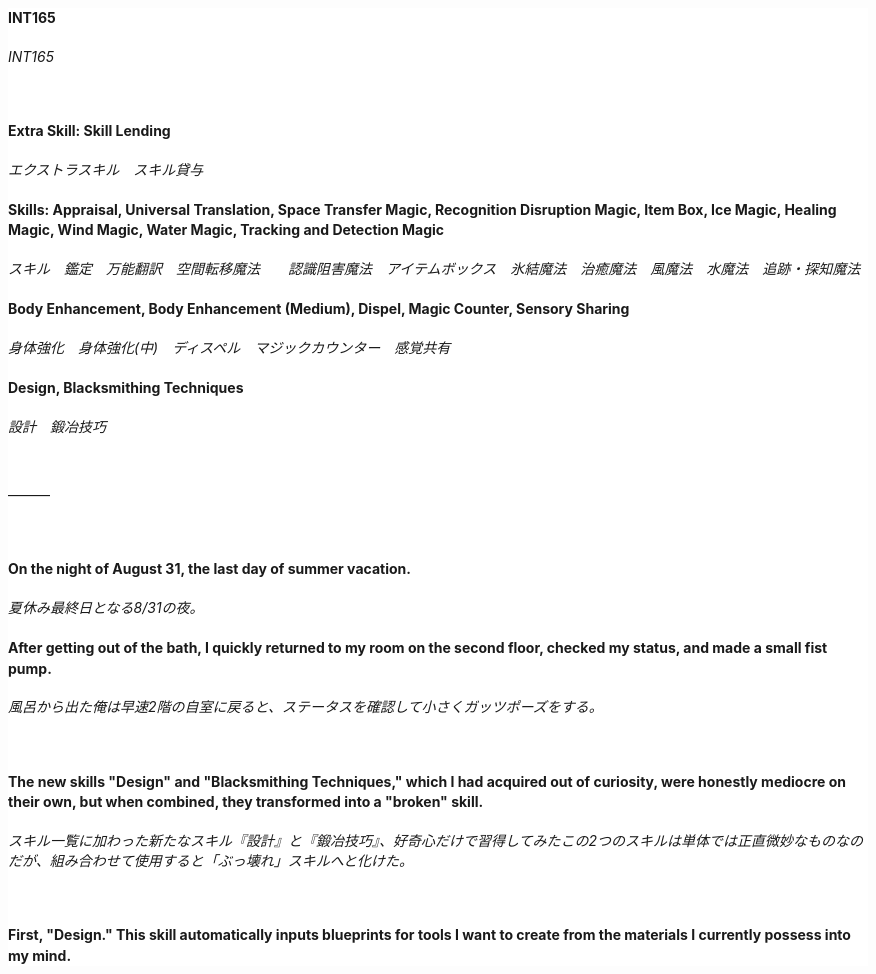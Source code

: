 #### INT165

*INT165*

&nbsp;

#### Extra Skill: Skill Lending

*エクストラスキル　スキル貸与*

#### Skills: Appraisal, Universal Translation, Space Transfer Magic, Recognition Disruption Magic, Item Box, Ice Magic, Healing Magic, Wind Magic, Water Magic, Tracking and Detection Magic

*スキル　鑑定　万能翻訳　空間転移魔法　　認識阻害魔法　アイテムボックス　氷結魔法　治癒魔法　風魔法　水魔法　追跡・探知魔法*

#### Body Enhancement, Body Enhancement (Medium), Dispel, Magic Counter, Sensory Sharing

*身体強化　身体強化(中)　ディスペル　マジックカウンター　感覚共有*

#### Design, Blacksmithing Techniques

*設計　鍛冶技巧*

&nbsp;

―――

&nbsp;

#### On the night of August 31, the last day of summer vacation.

*夏休み最終日となる8/31の夜。*

#### After getting out of the bath, I quickly returned to my room on the second floor, checked my status, and made a small fist pump.

*風呂から出た俺は早速2階の自室に戻ると、ステータスを確認して小さくガッツポーズをする。*

&nbsp;

#### The new skills "Design" and "Blacksmithing Techniques," which I had acquired out of curiosity, were honestly mediocre on their own, but when combined, they transformed into a "broken" skill.

*スキル一覧に加わった新たなスキル『設計』と『鍛冶技巧』、好奇心だけで習得してみたこの2つのスキルは単体では正直微妙なものなのだが、組み合わせて使用すると「ぶっ壊れ」スキルへと化けた。*

&nbsp;

#### First, "Design." This skill automatically inputs blueprints for tools I want to create from the materials I currently possess into my mind.
